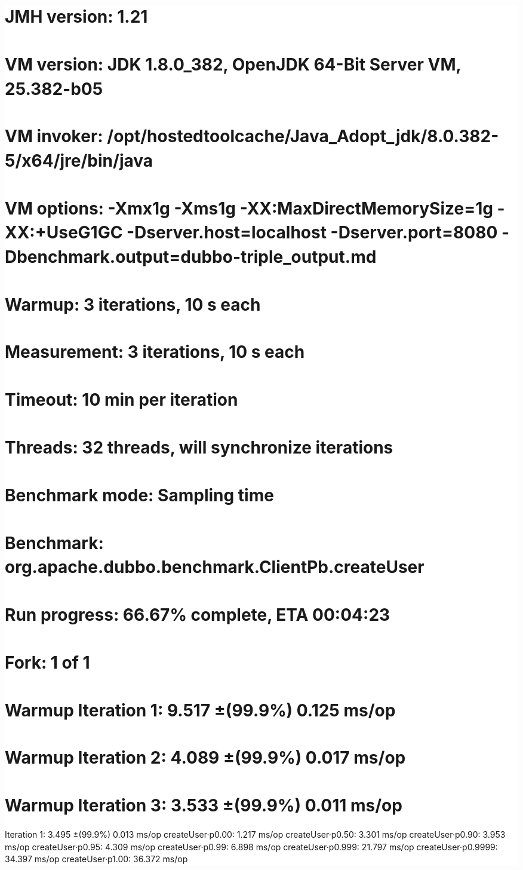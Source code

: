 
# JMH version: 1.21
# VM version: JDK 1.8.0_382, OpenJDK 64-Bit Server VM, 25.382-b05
# VM invoker: /opt/hostedtoolcache/Java_Adopt_jdk/8.0.382-5/x64/jre/bin/java
# VM options: -Xmx1g -Xms1g -XX:MaxDirectMemorySize=1g -XX:+UseG1GC -Dserver.host=localhost -Dserver.port=8080 -Dbenchmark.output=dubbo-triple_output.md
# Warmup: 3 iterations, 10 s each
# Measurement: 3 iterations, 10 s each
# Timeout: 10 min per iteration
# Threads: 32 threads, will synchronize iterations
# Benchmark mode: Sampling time
# Benchmark: org.apache.dubbo.benchmark.ClientPb.createUser

# Run progress: 66.67% complete, ETA 00:04:23
# Fork: 1 of 1
# Warmup Iteration   1: 9.517 ±(99.9%) 0.125 ms/op
# Warmup Iteration   2: 4.089 ±(99.9%) 0.017 ms/op
# Warmup Iteration   3: 3.533 ±(99.9%) 0.011 ms/op
Iteration   1: 3.495 ±(99.9%) 0.013 ms/op
                 createUser·p0.00:   1.217 ms/op
                 createUser·p0.50:   3.301 ms/op
                 createUser·p0.90:   3.953 ms/op
                 createUser·p0.95:   4.309 ms/op
                 createUser·p0.99:   6.898 ms/op
                 createUser·p0.999:  21.797 ms/op
                 createUser·p0.9999: 34.397 ms/op
                 createUser·p1.00:   36.372 ms/op
